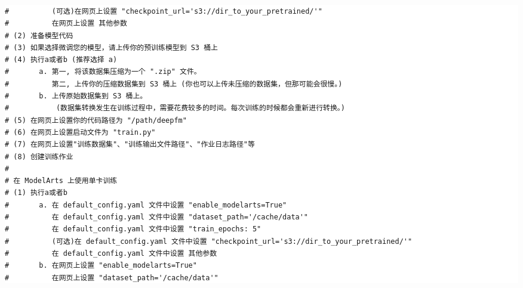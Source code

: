    #          (可选)在网页上设置 "checkpoint_url='s3://dir_to_your_pretrained/'"
    #          在网页上设置 其他参数
    # (2) 准备模型代码
    # (3) 如果选择微调您的模型，请上传你的预训练模型到 S3 桶上
    # (4) 执行a或者b (推荐选择 a)
    #       a. 第一, 将该数据集压缩为一个 ".zip" 文件。
    #          第二, 上传你的压缩数据集到 S3 桶上 (你也可以上传未压缩的数据集，但那可能会很慢。)
    #       b. 上传原始数据集到 S3 桶上。
    #           (数据集转换发生在训练过程中，需要花费较多的时间。每次训练的时候都会重新进行转换。)
    # (5) 在网页上设置你的代码路径为 "/path/deepfm"
    # (6) 在网页上设置启动文件为 "train.py"
    # (7) 在网页上设置"训练数据集"、"训练输出文件路径"、"作业日志路径"等
    # (8) 创建训练作业
    #
    # 在 ModelArts 上使用单卡训练
    # (1) 执行a或者b
    #       a. 在 default_config.yaml 文件中设置 "enable_modelarts=True"
    #          在 default_config.yaml 文件中设置 "dataset_path='/cache/data'"
    #          在 default_config.yaml 文件中设置 "train_epochs: 5"
    #          (可选)在 default_config.yaml 文件中设置 "checkpoint_url='s3://dir_to_your_pretrained/'"
    #          在 default_config.yaml 文件中设置 其他参数
    #       b. 在网页上设置 "enable_modelarts=True"
    #          在网页上设置 "dataset_path='/cache/data'"